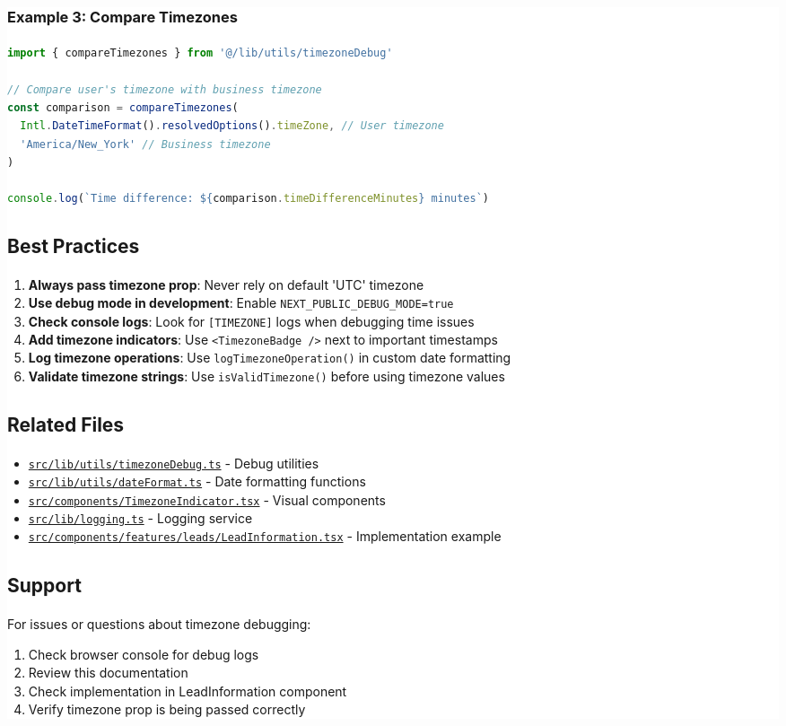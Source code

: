 ### Example 3: Compare Timezones

```typescript
import { compareTimezones } from '@/lib/utils/timezoneDebug'

// Compare user's timezone with business timezone
const comparison = compareTimezones(
  Intl.DateTimeFormat().resolvedOptions().timeZone, // User timezone
  'America/New_York' // Business timezone
)

console.log(`Time difference: ${comparison.timeDifferenceMinutes} minutes`)
```

## Best Practices

1. **Always pass timezone prop**: Never rely on default 'UTC' timezone
2. **Use debug mode in development**: Enable `NEXT_PUBLIC_DEBUG_MODE=true`
3. **Check console logs**: Look for `[TIMEZONE]` logs when debugging time issues
4. **Add timezone indicators**: Use `<TimezoneBadge />` next to important timestamps
5. **Log timezone operations**: Use `logTimezoneOperation()` in custom date formatting
6. **Validate timezone strings**: Use `isValidTimezone()` before using timezone values

## Related Files

- [`src/lib/utils/timezoneDebug.ts`](../src/lib/utils/timezoneDebug.ts) - Debug utilities
- [`src/lib/utils/dateFormat.ts`](../src/lib/utils/dateFormat.ts) - Date formatting functions
- [`src/components/TimezoneIndicator.tsx`](../src/components/TimezoneIndicator.tsx) - Visual components
- [`src/lib/logging.ts`](../src/lib/logging.ts) - Logging service
- [`src/components/features/leads/LeadInformation.tsx`](../src/components/features/leads/LeadInformation.tsx) - Implementation example

## Support

For issues or questions about timezone debugging:
1. Check browser console for debug logs
2. Review this documentation
3. Check implementation in LeadInformation component
4. Verify timezone prop is being passed correctly

